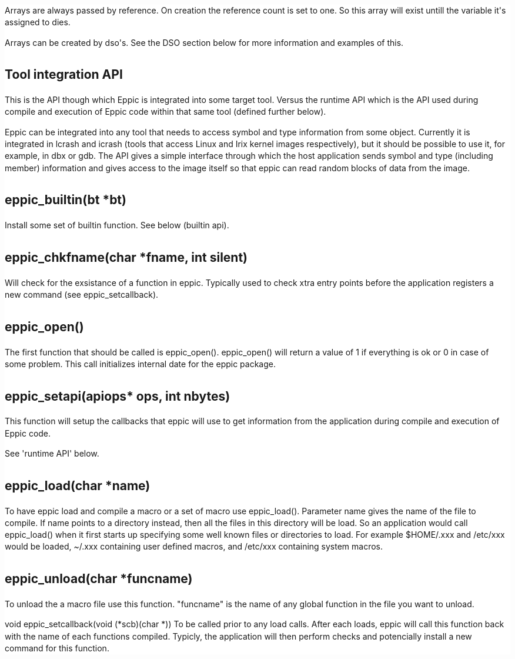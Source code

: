 Arrays are always passed by reference. On creation the reference count is set to one. So this array will exist untill the variable it's assigned to dies.

Arrays can be created by dso's. See the DSO section below for more information and examples of this.

## Tool integration API
This is the API though which Eppic is integrated into some target tool. Versus the runtime API which is the API used during compile and execution of Eppic code within that same tool (defined further below).

Eppic can be integrated into any tool that needs to access symbol and type information from some object. Currently it is integrated in lcrash and icrash (tools that access Linux and Irix kernel images respectively), but it should be possible to use it, for example, in dbx or gdb. The API gives a simple interface through which the host application sends symbol and type (including member) information and gives access to the image itself so that eppic can read random blocks of data from the image.

## eppic_builtin(bt *bt)
Install some set of builtin function. See below (builtin api).

## eppic_chkfname(char *fname, int silent)
Will check for the exsistance of a function in eppic. Typically used to check xtra entry points before the application registers a new command (see eppic_setcallback).

## eppic_open()
The first function that should be called is eppic_open(). eppic_open() will return a value of 1 if everything is ok or 0 in case of some problem. This call initializes internal date for the eppic package.

## eppic_setapi(apiops* ops, int nbytes)
This function will setup the callbacks that eppic will use to get information from the application during compile and execution of Eppic code.

See 'runtime API' below.

## eppic_load(char *name)
To have eppic load and compile a macro or a set of macro use eppic_load(). Parameter name gives the name of the file to compile. If name points to a directory instead, then all the files in this directory will be load. So an application would call eppic_load() when it first starts up specifying some well known files or directories to load. For example $HOME/.xxx and /etc/xxx would be loaded, ~/.xxx containing user defined macros, and /etc/xxx containing system macros.

## eppic_unload(char *funcname)
To unload the a macro file use this function. "funcname" is the name of any global function in the file you want to unload.

void eppic_setcallback(void (*scb)(char *))
To be called prior to any load calls. After each loads, eppic will call this function back with the name of each functions compiled. Typicly, the application will then perform checks and potencially install a new command for this function.
